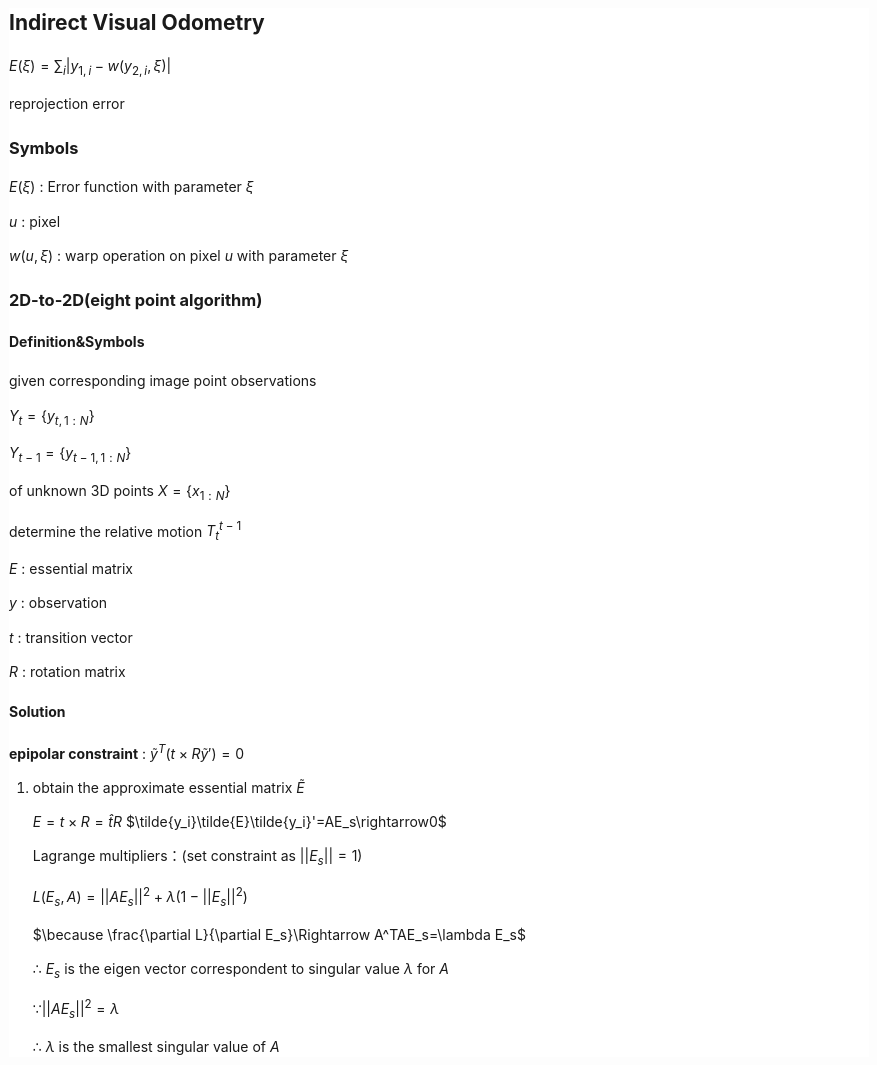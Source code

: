 

## Indirect Visual Odometry

$E(\xi)=\sum_i|y_{1,i}-w(y_{2,i},\xi)|$

reprojection error

### Symbols

$E(\xi)$ : Error function with parameter $\xi$

$u$ : pixel

$w(u,\xi)$ : warp operation on pixel $u$ with parameter $\xi$  



### 2D-to-2D(eight point algorithm)

#### Definition&Symbols

given corresponding image point observations 

$Y_t = \{y_{t,1:N}\}$

$Y_{t-1}=\{y_{t-1,1:N}\}$

of unknown 3D points $X=\{x_{1:N}\}$

determine the relative motion $T_t^{t-1}$



$E$ : essential matrix

$y$ : observation

$t$ : transition vector

$R$ : rotation matrix

#### Solution

**epipolar constraint** : $\tilde{y}^T(t\times R\tilde y')=0$

1. obtain the approximate essential matrix $\tilde{E}$ 
   
   $E=t\times R=\hat{t}R$ 
   $\tilde{y_i}\tilde{E}\tilde{y_i}'=AE_s\rightarrow0$
   
   Lagrange multipliers：(set constraint  as $||E_s||=1$)
   
   $L(E_s,A)=||AE_s||^2+\lambda(1-||E_s||^2)$
   
   $\because \frac{\partial L}{\partial E_s}\Rightarrow A^TAE_s=\lambda E_s$
   
   $\therefore$  $E_s$ is the eigen vector correspondent to singular value $\lambda$ for $A$
   
   $\because ||AE_s||^2=\lambda$ 
   
   $\therefore$ $\lambda$ is the smallest singular value of $A$
   